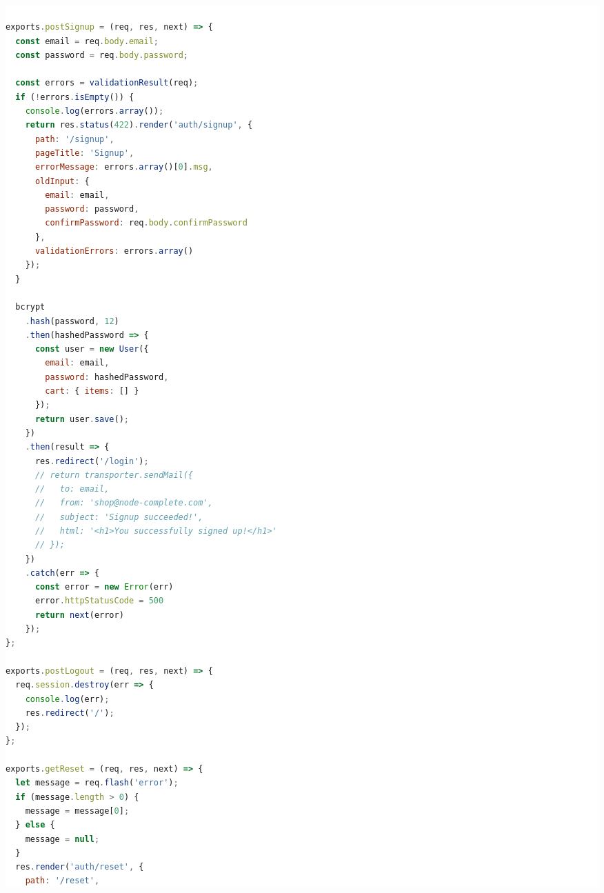 ```js

exports.postSignup = (req, res, next) => {
  const email = req.body.email;
  const password = req.body.password;

  const errors = validationResult(req);
  if (!errors.isEmpty()) {
    console.log(errors.array());
    return res.status(422).render('auth/signup', {
      path: '/signup',
      pageTitle: 'Signup',
      errorMessage: errors.array()[0].msg,
      oldInput: {
        email: email,
        password: password,
        confirmPassword: req.body.confirmPassword
      },
      validationErrors: errors.array()
    });
  }

  bcrypt
    .hash(password, 12)
    .then(hashedPassword => {
      const user = new User({
        email: email,
        password: hashedPassword,
        cart: { items: [] }
      });
      return user.save();
    })
    .then(result => {
      res.redirect('/login');
      // return transporter.sendMail({
      //   to: email,
      //   from: 'shop@node-complete.com',
      //   subject: 'Signup succeeded!',
      //   html: '<h1>You successfully signed up!</h1>'
      // });
    })
    .catch(err => {
      const error = new Error(err)
      error.httpStatusCode = 500
      return next(error)
    });
};

exports.postLogout = (req, res, next) => {
  req.session.destroy(err => {
    console.log(err);
    res.redirect('/');
  });
};

exports.getReset = (req, res, next) => {
  let message = req.flash('error');
  if (message.length > 0) {
    message = message[0];
  } else {
    message = null;
  }
  res.render('auth/reset', {
    path: '/reset',
```